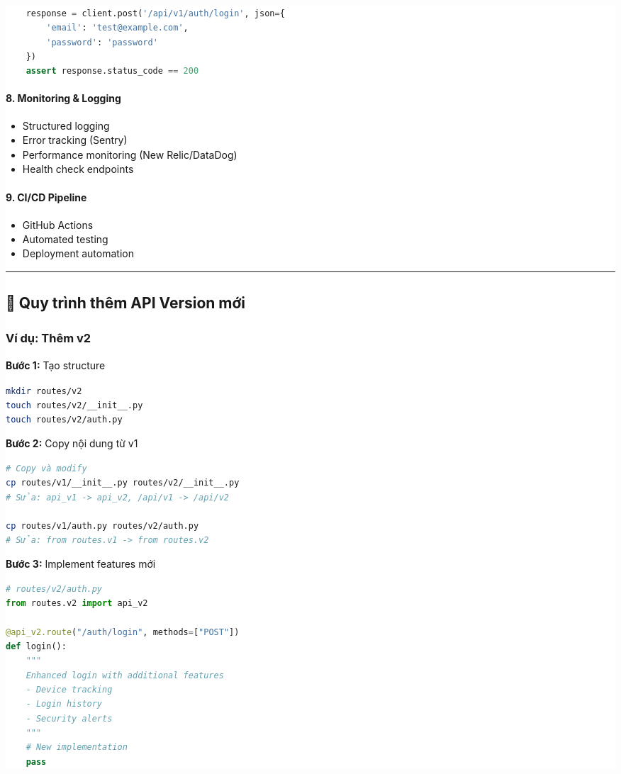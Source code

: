 ```python
    response = client.post('/api/v1/auth/login', json={
        'email': 'test@example.com',
        'password': 'password'
    })
    assert response.status_code == 200
```

#### 8. Monitoring & Logging
- Structured logging
- Error tracking (Sentry)
- Performance monitoring (New Relic/DataDog)
- Health check endpoints

#### 9. CI/CD Pipeline
- GitHub Actions
- Automated testing
- Deployment automation

---

## 🚀 Quy trình thêm API Version mới

### Ví dụ: Thêm v2

**Bước 1:** Tạo structure
```bash
mkdir routes/v2
touch routes/v2/__init__.py
touch routes/v2/auth.py
```

**Bước 2:** Copy nội dung từ v1
```bash
# Copy và modify
cp routes/v1/__init__.py routes/v2/__init__.py
# Sửa: api_v1 -> api_v2, /api/v1 -> /api/v2

cp routes/v1/auth.py routes/v2/auth.py
# Sửa: from routes.v1 -> from routes.v2
```

**Bước 3:** Implement features mới
```python
# routes/v2/auth.py
from routes.v2 import api_v2

@api_v2.route("/auth/login", methods=["POST"])
def login():
    """
    Enhanced login with additional features
    - Device tracking
    - Login history
    - Security alerts
    """
    # New implementation
    pass
```
